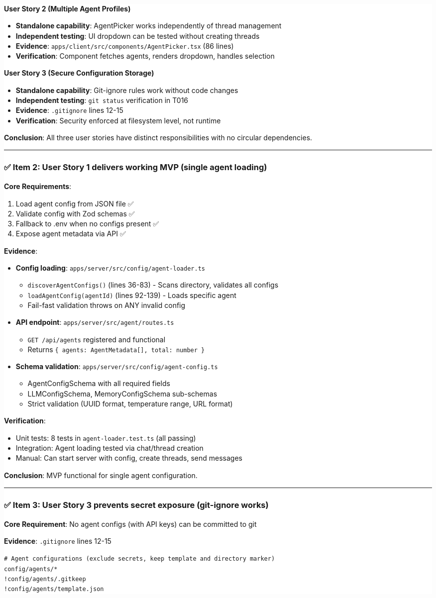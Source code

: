 **User Story 2 (Multiple Agent Profiles)**
- **Standalone capability**: AgentPicker works independently of thread management
- **Independent testing**: UI dropdown can be tested without creating threads
- **Evidence**: `apps/client/src/components/AgentPicker.tsx` (86 lines)
- **Verification**: Component fetches agents, renders dropdown, handles selection

**User Story 3 (Secure Configuration Storage)**
- **Standalone capability**: Git-ignore rules work without code changes
- **Independent testing**: `git status` verification in T016
- **Evidence**: `.gitignore` lines 12-15
- **Verification**: Security enforced at filesystem level, not runtime

**Conclusion**: All three user stories have distinct responsibilities with no circular dependencies.

---

### ✅ Item 2: User Story 1 delivers working MVP (single agent loading)

**Core Requirements**:
1. Load agent config from JSON file ✅
2. Validate config with Zod schemas ✅
3. Fallback to .env when no configs present ✅
4. Expose agent metadata via API ✅

**Evidence**:
- **Config loading**: `apps/server/src/config/agent-loader.ts`
  - `discoverAgentConfigs()` (lines 36-83) - Scans directory, validates all configs
  - `loadAgentConfig(agentId)` (lines 92-139) - Loads specific agent
  - Fail-fast validation throws on ANY invalid config
  
- **API endpoint**: `apps/server/src/agent/routes.ts`
  - `GET /api/agents` registered and functional
  - Returns `{ agents: AgentMetadata[], total: number }`
  
- **Schema validation**: `apps/server/src/config/agent-config.ts`
  - AgentConfigSchema with all required fields
  - LLMConfigSchema, MemoryConfigSchema sub-schemas
  - Strict validation (UUID format, temperature range, URL format)

**Verification**: 
- Unit tests: 8 tests in `agent-loader.test.ts` (all passing)
- Integration: Agent loading tested via chat/thread creation
- Manual: Can start server with config, create threads, send messages

**Conclusion**: MVP functional for single agent configuration.

---

### ✅ Item 3: User Story 3 prevents secret exposure (git-ignore works)

**Core Requirement**: No agent configs (with API keys) can be committed to git

**Evidence**: `.gitignore` lines 12-15
```gitignore
# Agent configurations (exclude secrets, keep template and directory marker)
config/agents/*
!config/agents/.gitkeep
!config/agents/template.json
```
